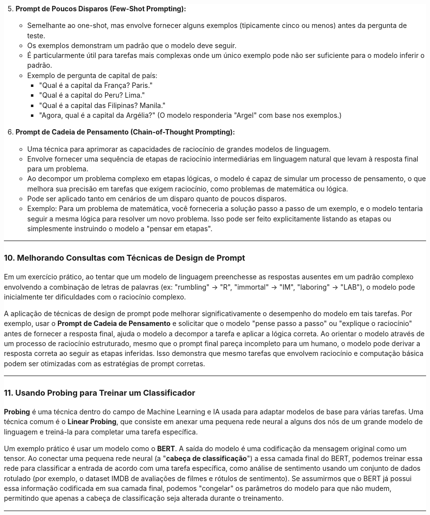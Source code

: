 5.  **Prompt de Poucos Disparos (Few-Shot Prompting):**
    * Semelhante ao one-shot, mas envolve fornecer alguns exemplos (tipicamente cinco ou menos) antes da pergunta de teste.
    * Os exemplos demonstram um padrão que o modelo deve seguir.
    * É particularmente útil para tarefas mais complexas onde um único exemplo pode não ser suficiente para o modelo inferir o padrão.
    * Exemplo de pergunta de capital de país:
        * "Qual é a capital da França? Paris."
        * "Qual é a capital do Peru? Lima."
        * "Qual é a capital das Filipinas? Manila."
        * "Agora, qual é a capital da Argélia?" (O modelo responderia "Argel" com base nos exemplos.)

6.  **Prompt de Cadeia de Pensamento (Chain-of-Thought Prompting):**
    * Uma técnica para aprimorar as capacidades de raciocínio de grandes modelos de linguagem.
    * Envolve fornecer uma sequência de etapas de raciocínio intermediárias em linguagem natural que levam à resposta final para um problema.
    * Ao decompor um problema complexo em etapas lógicas, o modelo é capaz de simular um processo de pensamento, o que melhora sua precisão em tarefas que exigem raciocínio, como problemas de matemática ou lógica.
    * Pode ser aplicado tanto em cenários de um disparo quanto de poucos disparos.
    * Exemplo: Para um problema de matemática, você forneceria a solução passo a passo de um exemplo, e o modelo tentaria seguir a mesma lógica para resolver um novo problema. Isso pode ser feito explicitamente listando as etapas ou simplesmente instruindo o modelo a "pensar em etapas".

---
### 10. Melhorando Consultas com Técnicas de Design de Prompt

Em um exercício prático, ao tentar que um modelo de linguagem preenchesse as respostas ausentes em um padrão complexo envolvendo a combinação de letras de palavras (ex: "rumbling" -> "R", "immortal" -> "IM", "laboring" -> "LAB"), o modelo pode inicialmente ter dificuldades com o raciocínio complexo.

A aplicação de técnicas de design de prompt pode melhorar significativamente o desempenho do modelo em tais tarefas. Por exemplo, usar o **Prompt de Cadeia de Pensamento** e solicitar que o modelo "pense passo a passo" ou "explique o raciocínio" antes de fornecer a resposta final, ajuda o modelo a decompor a tarefa e aplicar a lógica correta. Ao orientar o modelo através de um processo de raciocínio estruturado, mesmo que o prompt final pareça incompleto para um humano, o modelo pode derivar a resposta correta ao seguir as etapas inferidas. Isso demonstra que mesmo tarefas que envolvem raciocínio e computação básica podem ser otimizadas com as estratégias de prompt corretas.

---
### 11. Usando Probing para Treinar um Classificador

**Probing** é uma técnica dentro do campo de Machine Learning e IA usada para adaptar modelos de base para várias tarefas. Uma técnica comum é o **Linear Probing**, que consiste em anexar uma pequena rede neural a alguns dos nós de um grande modelo de linguagem e treiná-la para completar uma tarefa específica.

Um exemplo prático é usar um modelo como o **BERT**. A saída do modelo é uma codificação da mensagem original como um tensor. Ao conectar uma pequena rede neural (a "**cabeça de classificação**") a essa camada final do BERT, podemos treinar essa rede para classificar a entrada de acordo com uma tarefa específica, como análise de sentimento usando um conjunto de dados rotulado (por exemplo, o dataset IMDB de avaliações de filmes e rótulos de sentimento). Se assumirmos que o BERT já possui essa informação codificada em sua camada final, podemos "congelar" os parâmetros do modelo para que não mudem, permitindo que apenas a cabeça de classificação seja alterada durante o treinamento.

---